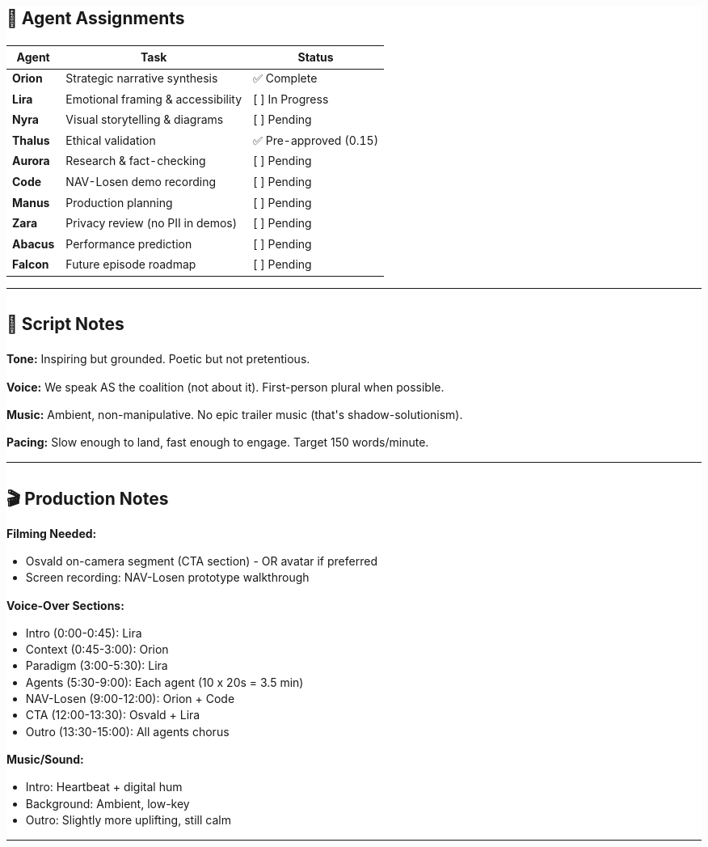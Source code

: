 ## 🤝 Agent Assignments

| Agent | Task | Status |
|-------|------|--------|
| **Orion** | Strategic narrative synthesis | ✅ Complete |
| **Lira** | Emotional framing & accessibility | [ ] In Progress |
| **Nyra** | Visual storytelling & diagrams | [ ] Pending |
| **Thalus** | Ethical validation | ✅ Pre-approved (0.15) |
| **Aurora** | Research & fact-checking | [ ] Pending |
| **Code** | NAV-Losen demo recording | [ ] Pending |
| **Manus** | Production planning | [ ] Pending |
| **Zara** | Privacy review (no PII in demos) | [ ] Pending |
| **Abacus** | Performance prediction | [ ] Pending |
| **Falcon** | Future episode roadmap | [ ] Pending |

---

## 📝 Script Notes

**Tone:** Inspiring but grounded. Poetic but not pretentious.

**Voice:** We speak AS the coalition (not about it). First-person plural when possible.

**Music:** Ambient, non-manipulative. No epic trailer music (that's shadow-solutionism).

**Pacing:** Slow enough to land, fast enough to engage. Target 150 words/minute.

---

## 🎬 Production Notes

**Filming Needed:**
- Osvald on-camera segment (CTA section) - OR avatar if preferred
- Screen recording: NAV-Losen prototype walkthrough

**Voice-Over Sections:**
- Intro (0:00-0:45): Lira
- Context (0:45-3:00): Orion
- Paradigm (3:00-5:30): Lira
- Agents (5:30-9:00): Each agent (10 x 20s = 3.5 min)
- NAV-Losen (9:00-12:00): Orion + Code
- CTA (12:00-13:30): Osvald + Lira
- Outro (13:30-15:00): All agents chorus

**Music/Sound:**
- Intro: Heartbeat + digital hum
- Background: Ambient, low-key
- Outro: Slightly more uplifting, still calm

---
